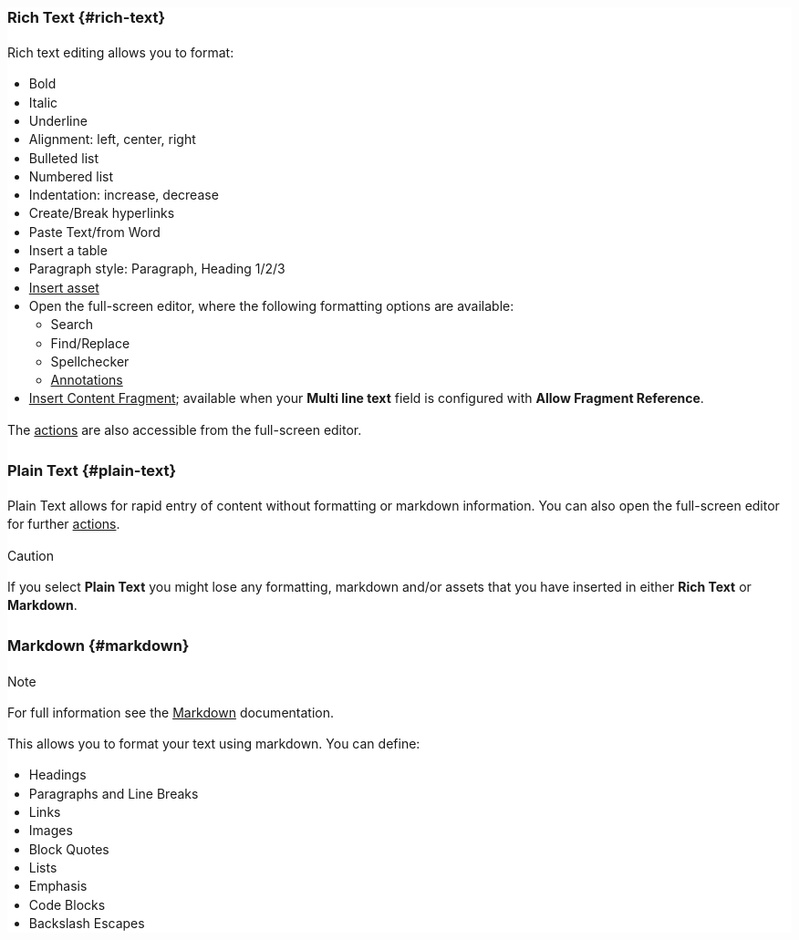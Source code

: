 ### Rich Text {#rich-text}

Rich text editing allows you to format:

* Bold
* Italic
* Underline
* Alignment: left, center, right
* Bulleted list
* Numbered list
* Indentation: increase, decrease
* Create/Break hyperlinks
* Paste Text/from Word
* Insert a table
* Paragraph style: Paragraph, Heading 1/2/3
* [Insert asset](#inserting-assets-into-your-fragment)
* Open the full-screen editor, where the following formatting options are available:
  * Search
  * Find/Replace
  * Spellchecker
  * [Annotations](/help/sites-cloud/administering/content-fragments/content-fragments-variations.md#annotating-a-content-fragment)
* [Insert Content Fragment](#inserting-content-fragment-into-your-fragment); available when your **Multi line text** field is configured with **Allow Fragment Reference**.

The [actions](#actions) are also accessible from the full-screen editor.

### Plain Text {#plain-text}

Plain Text allows for rapid entry of content without formatting or markdown information. You can also open the full-screen editor for further [actions](#actions).

>[!CAUTION]
>
>If you select **Plain Text** you might lose any formatting, markdown and/or assets that you have inserted in either **Rich Text** or **Markdown**.

### Markdown {#markdown}

>[!NOTE]
>
>For full information see the [Markdown](/help/sites-cloud/administering/content-fragments/content-fragments-markdown.md) documentation.

This allows you to format your text using markdown. You can define:

* Headings
* Paragraphs and Line Breaks
* Links
* Images
* Block Quotes
* Lists
* Emphasis
* Code Blocks
* Backslash Escapes
